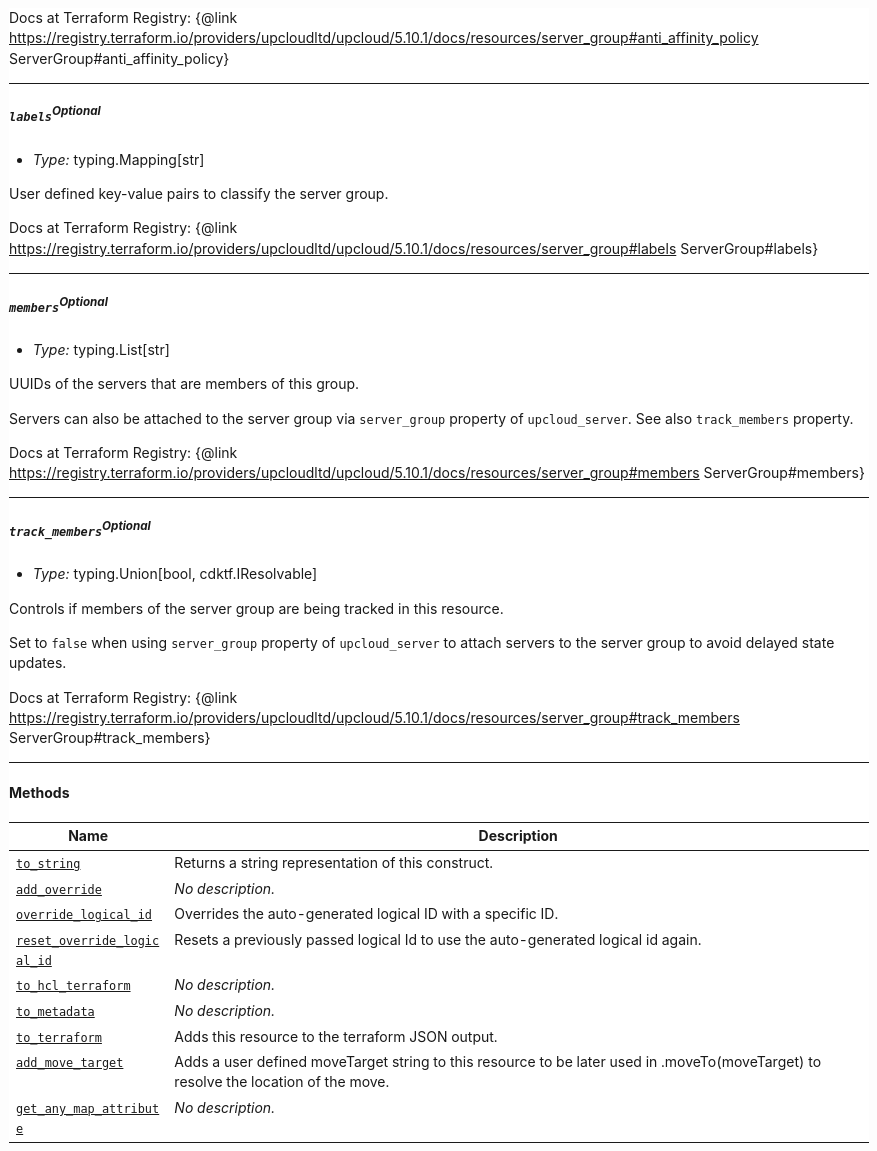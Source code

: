 Docs at Terraform Registry: {@link https://registry.terraform.io/providers/upcloudltd/upcloud/5.10.1/docs/resources/server_group#anti_affinity_policy ServerGroup#anti_affinity_policy}

---

##### `labels`<sup>Optional</sup> <a name="labels" id="@cdktf/provider-upcloud.serverGroup.ServerGroup.Initializer.parameter.labels"></a>

- *Type:* typing.Mapping[str]

User defined key-value pairs to classify the server group.

Docs at Terraform Registry: {@link https://registry.terraform.io/providers/upcloudltd/upcloud/5.10.1/docs/resources/server_group#labels ServerGroup#labels}

---

##### `members`<sup>Optional</sup> <a name="members" id="@cdktf/provider-upcloud.serverGroup.ServerGroup.Initializer.parameter.members"></a>

- *Type:* typing.List[str]

UUIDs of the servers that are members of this group.

Servers can also be attached to the server group via `server_group` property of `upcloud_server`. See also `track_members` property.

Docs at Terraform Registry: {@link https://registry.terraform.io/providers/upcloudltd/upcloud/5.10.1/docs/resources/server_group#members ServerGroup#members}

---

##### `track_members`<sup>Optional</sup> <a name="track_members" id="@cdktf/provider-upcloud.serverGroup.ServerGroup.Initializer.parameter.trackMembers"></a>

- *Type:* typing.Union[bool, cdktf.IResolvable]

Controls if members of the server group are being tracked in this resource.

Set to `false` when using `server_group` property of `upcloud_server` to attach servers to the server group to avoid delayed state updates.

Docs at Terraform Registry: {@link https://registry.terraform.io/providers/upcloudltd/upcloud/5.10.1/docs/resources/server_group#track_members ServerGroup#track_members}

---

#### Methods <a name="Methods" id="Methods"></a>

| **Name** | **Description** |
| --- | --- |
| <code><a href="#@cdktf/provider-upcloud.serverGroup.ServerGroup.toString">to_string</a></code> | Returns a string representation of this construct. |
| <code><a href="#@cdktf/provider-upcloud.serverGroup.ServerGroup.addOverride">add_override</a></code> | *No description.* |
| <code><a href="#@cdktf/provider-upcloud.serverGroup.ServerGroup.overrideLogicalId">override_logical_id</a></code> | Overrides the auto-generated logical ID with a specific ID. |
| <code><a href="#@cdktf/provider-upcloud.serverGroup.ServerGroup.resetOverrideLogicalId">reset_override_logical_id</a></code> | Resets a previously passed logical Id to use the auto-generated logical id again. |
| <code><a href="#@cdktf/provider-upcloud.serverGroup.ServerGroup.toHclTerraform">to_hcl_terraform</a></code> | *No description.* |
| <code><a href="#@cdktf/provider-upcloud.serverGroup.ServerGroup.toMetadata">to_metadata</a></code> | *No description.* |
| <code><a href="#@cdktf/provider-upcloud.serverGroup.ServerGroup.toTerraform">to_terraform</a></code> | Adds this resource to the terraform JSON output. |
| <code><a href="#@cdktf/provider-upcloud.serverGroup.ServerGroup.addMoveTarget">add_move_target</a></code> | Adds a user defined moveTarget string to this resource to be later used in .moveTo(moveTarget) to resolve the location of the move. |
| <code><a href="#@cdktf/provider-upcloud.serverGroup.ServerGroup.getAnyMapAttribute">get_any_map_attribute</a></code> | *No description.* |